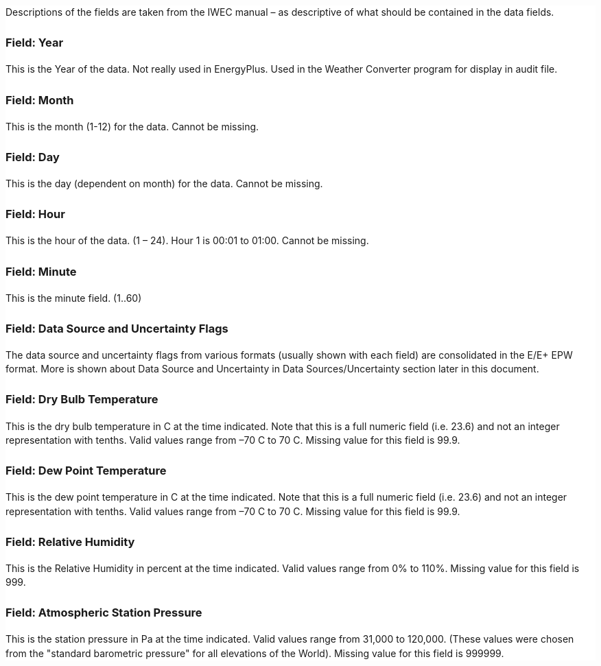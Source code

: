 Descriptions of the fields are taken from the IWEC manual – as descriptive of what should be contained in the data fields.

### Field:  Year

This is the Year of the data. Not really used in EnergyPlus. Used in the Weather Converter program for display in audit file.

### Field:  Month

This is the month (1-12) for the data. Cannot be missing.

### Field:  Day

This is the day (dependent on month) for the data. Cannot be missing.

### Field:  Hour

This is the hour of the data. (1 – 24). Hour 1 is 00:01 to 01:00. Cannot be missing.

### Field:  Minute

This is the minute field. (1..60)

### Field:  Data Source and Uncertainty Flags

The data source and uncertainty flags from various formats (usually shown with each field) are consolidated in the E/E+ EPW format. More is shown about Data Source and Uncertainty in Data Sources/Uncertainty section later in this document.

### Field:  Dry Bulb Temperature

This is the dry bulb temperature in C at the time indicated. Note that this is a full numeric field (i.e. 23.6) and not an integer representation with tenths. Valid values range from –70 C to 70 C. Missing value for this field is 99.9.

### Field:  Dew Point Temperature

This is the dew point temperature in C at the time indicated. Note that this is a full numeric field (i.e. 23.6) and not an integer representation with tenths. Valid values range from –70 C to 70 C.   Missing value for this field is 99.9.

### Field:  Relative Humidity

This is the Relative Humidity in percent at the time indicated. Valid values range from 0% to 110%.   Missing value for this field is 999.

### Field:  Atmospheric Station Pressure

This is the station pressure in Pa at the time indicated. Valid values range from 31,000 to 120,000. (These values were chosen from the "standard barometric pressure" for all elevations of the World). Missing value for this field is 999999.
